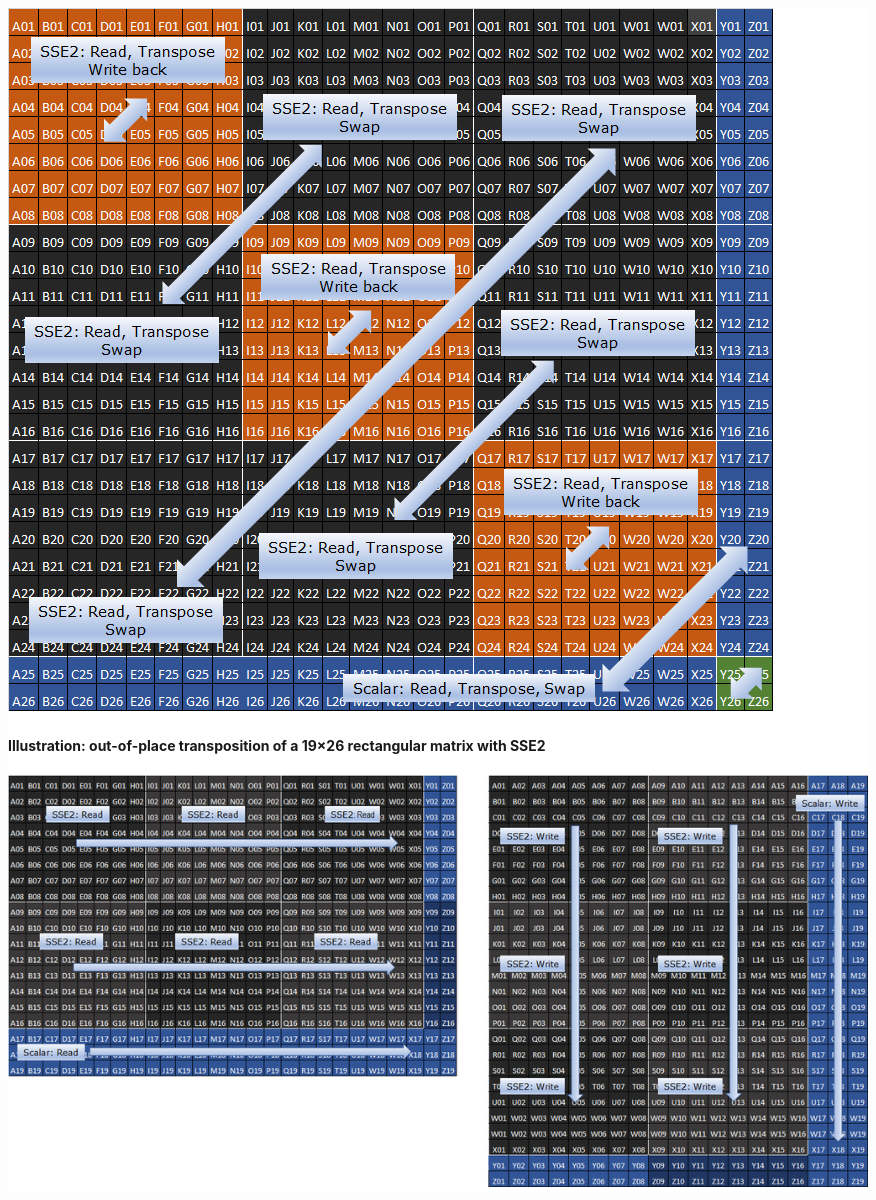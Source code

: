 ![Transpose with SSE2](images/transpose_with_sse2_in_place.png)

#### Illustration: out-of-place transposition of a 19×26 rectangular matrix with SSE2

![Transpose with SSE2](images/transpose_with_sse2_out_of_place.png)
